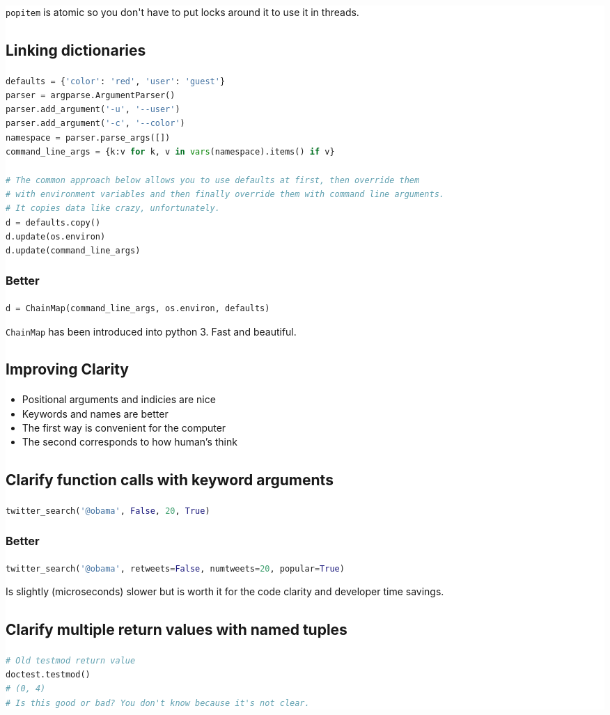 `popitem` is atomic so you don't have to put locks around it to use it in threads.

## Linking dictionaries

```python
defaults = {'color': 'red', 'user': 'guest'}
parser = argparse.ArgumentParser()
parser.add_argument('-u', '--user')
parser.add_argument('-c', '--color')
namespace = parser.parse_args([])
command_line_args = {k:v for k, v in vars(namespace).items() if v}

# The common approach below allows you to use defaults at first, then override them
# with environment variables and then finally override them with command line arguments.
# It copies data like crazy, unfortunately.
d = defaults.copy()
d.update(os.environ)
d.update(command_line_args)
```

### Better

```python
d = ChainMap(command_line_args, os.environ, defaults)
```

`ChainMap` has been introduced into python 3. Fast and beautiful.

## Improving Clarity
 * Positional arguments and indicies are nice
 * Keywords and names are better
 * The first way is convenient for the computer
 * The second corresponds to how human’s think

## Clarify function calls with keyword arguments

```python
twitter_search('@obama', False, 20, True)
```

### Better

```python
twitter_search('@obama', retweets=False, numtweets=20, popular=True)
```

Is slightly (microseconds) slower but is worth it for the code clarity and developer time savings.

## Clarify multiple return values with named tuples

```python
# Old testmod return value
doctest.testmod()
# (0, 4)
# Is this good or bad? You don't know because it's not clear.
```
